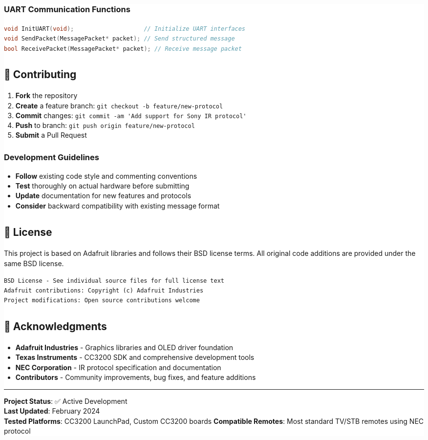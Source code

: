 ### UART Communication Functions
```c
void InitUART(void);                    // Initialize UART interfaces
void SendPacket(MessagePacket* packet); // Send structured message
bool ReceivePacket(MessagePacket* packet); // Receive message packet
```

## 🤝 Contributing

1. **Fork** the repository
2. **Create** a feature branch: `git checkout -b feature/new-protocol`
3. **Commit** changes: `git commit -am 'Add support for Sony IR protocol'`
4. **Push** to branch: `git push origin feature/new-protocol`
5. **Submit** a Pull Request

### Development Guidelines
- **Follow** existing code style and commenting conventions
- **Test** thoroughly on actual hardware before submitting
- **Update** documentation for new features and protocols
- **Consider** backward compatibility with existing message format

## 📄 License

This project is based on Adafruit libraries and follows their BSD license terms. All original code additions are provided under the same BSD license.

```
BSD License - See individual source files for full license text
Adafruit contributions: Copyright (c) Adafruit Industries
Project modifications: Open source contributions welcome
```

## 🙏 Acknowledgments

- **Adafruit Industries** - Graphics libraries and OLED driver foundation
- **Texas Instruments** - CC3200 SDK and comprehensive development tools
- **NEC Corporation** - IR protocol specification and documentation
- **Contributors** - Community improvements, bug fixes, and feature additions

---

**Project Status**: ✅ Active Development  
**Last Updated**: February 2024  
**Tested Platforms**: CC3200 LaunchPad, Custom CC3200 boards
**Compatible Remotes**: Most standard TV/STB remotes using NEC protocol 